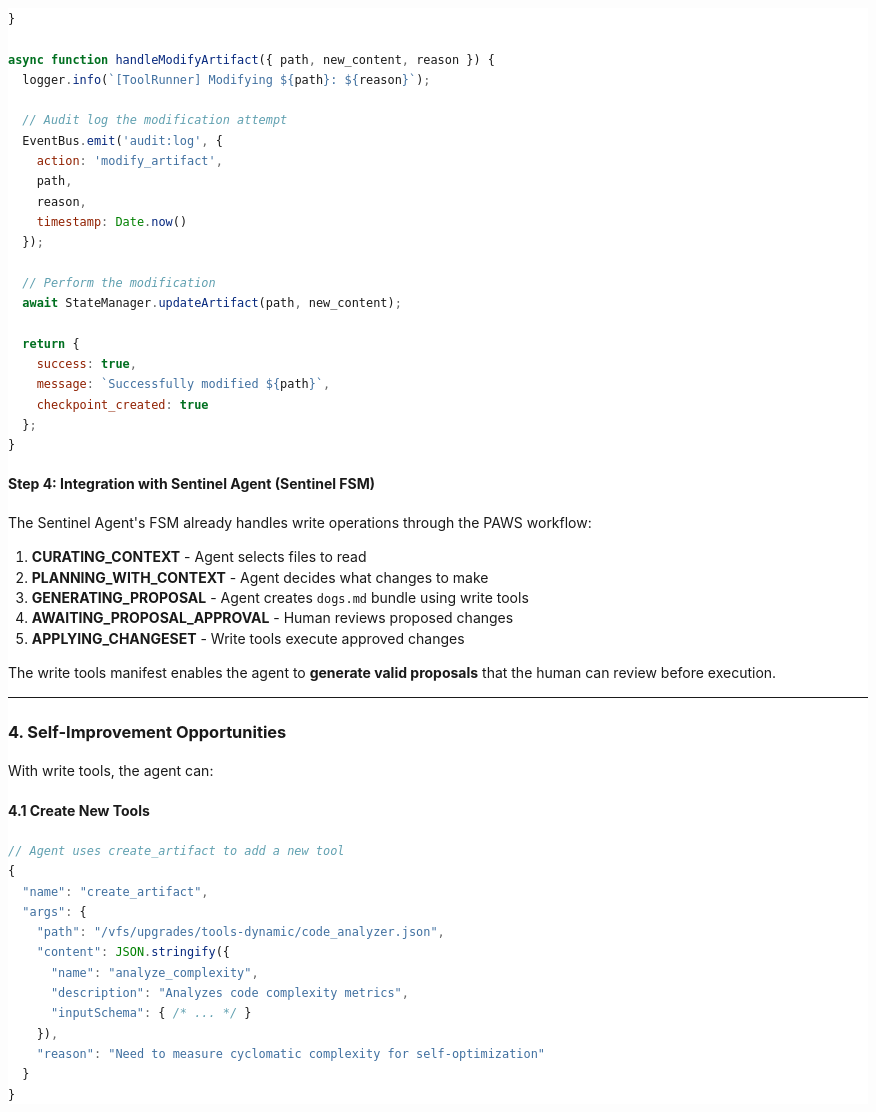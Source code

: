 ```javascript
}

async function handleModifyArtifact({ path, new_content, reason }) {
  logger.info(`[ToolRunner] Modifying ${path}: ${reason}`);

  // Audit log the modification attempt
  EventBus.emit('audit:log', {
    action: 'modify_artifact',
    path,
    reason,
    timestamp: Date.now()
  });

  // Perform the modification
  await StateManager.updateArtifact(path, new_content);

  return {
    success: true,
    message: `Successfully modified ${path}`,
    checkpoint_created: true
  };
}
```

#### Step 4: Integration with Sentinel Agent (Sentinel FSM)

The Sentinel Agent's FSM already handles write operations through the PAWS workflow:

1. **CURATING_CONTEXT** - Agent selects files to read
2. **PLANNING_WITH_CONTEXT** - Agent decides what changes to make
3. **GENERATING_PROPOSAL** - Agent creates `dogs.md` bundle using write tools
4. **AWAITING_PROPOSAL_APPROVAL** - Human reviews proposed changes
5. **APPLYING_CHANGESET** - Write tools execute approved changes

The write tools manifest enables the agent to **generate valid proposals** that the human can review before execution.

---

### 4. Self-Improvement Opportunities

With write tools, the agent can:

#### 4.1 Create New Tools

```javascript
// Agent uses create_artifact to add a new tool
{
  "name": "create_artifact",
  "args": {
    "path": "/vfs/upgrades/tools-dynamic/code_analyzer.json",
    "content": JSON.stringify({
      "name": "analyze_complexity",
      "description": "Analyzes code complexity metrics",
      "inputSchema": { /* ... */ }
    }),
    "reason": "Need to measure cyclomatic complexity for self-optimization"
  }
}
```
